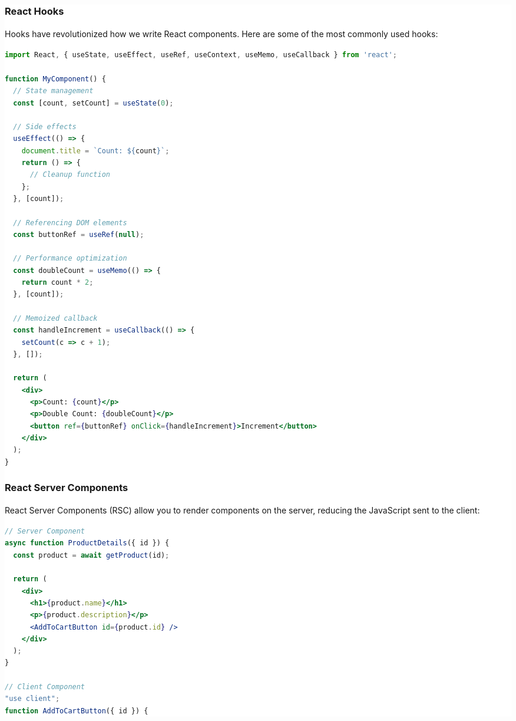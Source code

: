 ### React Hooks

Hooks have revolutionized how we write React components. Here are some of the most commonly used hooks:

```jsx
import React, { useState, useEffect, useRef, useContext, useMemo, useCallback } from 'react';

function MyComponent() {
  // State management
  const [count, setCount] = useState(0);
  
  // Side effects
  useEffect(() => {
    document.title = `Count: ${count}`;
    return () => {
      // Cleanup function
    };
  }, [count]);
  
  // Referencing DOM elements
  const buttonRef = useRef(null);
  
  // Performance optimization
  const doubleCount = useMemo(() => {
    return count * 2;
  }, [count]);
  
  // Memoized callback
  const handleIncrement = useCallback(() => {
    setCount(c => c + 1);
  }, []);
  
  return (
    <div>
      <p>Count: {count}</p>
      <p>Double Count: {doubleCount}</p>
      <button ref={buttonRef} onClick={handleIncrement}>Increment</button>
    </div>
  );
}
```

### React Server Components

React Server Components (RSC) allow you to render components on the server, reducing the JavaScript sent to the client:

```jsx
// Server Component
async function ProductDetails({ id }) {
  const product = await getProduct(id);
  
  return (
    <div>
      <h1>{product.name}</h1>
      <p>{product.description}</p>
      <AddToCartButton id={product.id} />
    </div>
  );
}

// Client Component
"use client";
function AddToCartButton({ id }) {
```